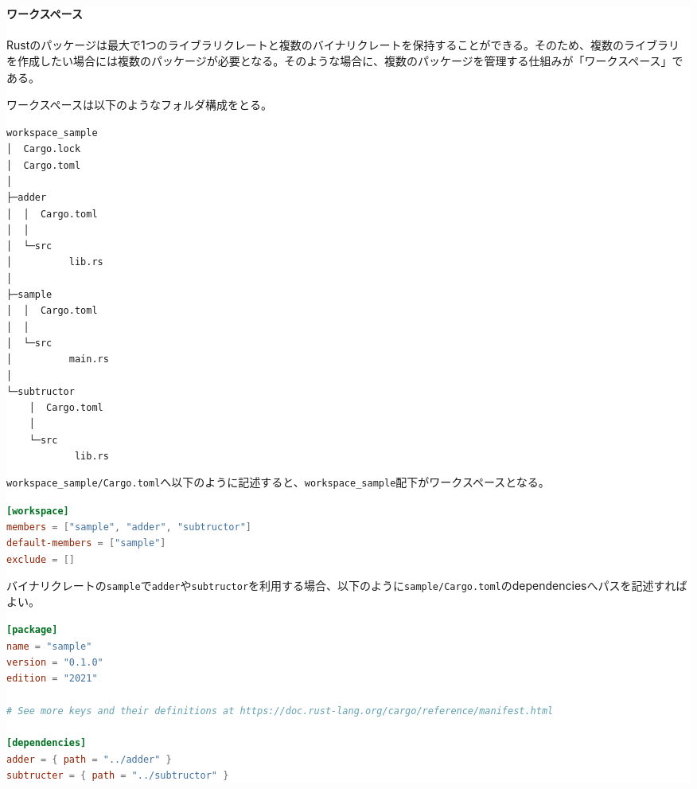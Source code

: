 #### ワークスペース

Rustのパッケージは最大で1つのライブラリクレートと複数のバイナリクレートを保持することができる。そのため、複数のライブラリを作成したい場合には複数のパッケージが必要となる。そのような場合に、複数のパッケージを管理する仕組みが「ワークスペース」である。

ワークスペースは以下のようなフォルダ構成をとる。

```shell
workspace_sample
│  Cargo.lock
│  Cargo.toml
│
├─adder
│  │  Cargo.toml
│  │
│  └─src
│          lib.rs
│
├─sample
│  │  Cargo.toml
│  │
│  └─src
│          main.rs
│
└─subtructor
    │  Cargo.toml
    │
    └─src
            lib.rs
```

`workspace_sample/Cargo.toml`へ以下のように記述すると、`workspace_sample`配下がワークスペースとなる。

```toml
[workspace]
members = ["sample", "adder", "subtructor"]
default-members = ["sample"]
exclude = []
```

バイナリクレートの`sample`で`adder`や`subtructor`を利用する場合、以下のように`sample/Cargo.toml`のdependenciesへパスを記述すればよい。

```toml
[package]
name = "sample"
version = "0.1.0"
edition = "2021"

# See more keys and their definitions at https://doc.rust-lang.org/cargo/reference/manifest.html

[dependencies]
adder = { path = "../adder" }
subtructer = { path = "../subtructor" }
```
